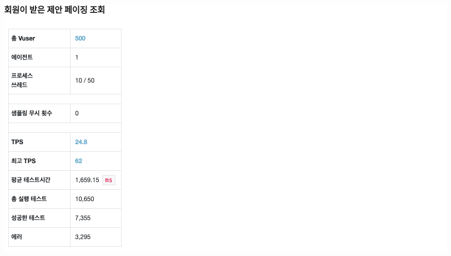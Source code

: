 ### 회원이 받은 제안 페이징 조회<a id ="get/api/v1/user/offer/received"></a>

![](img/breakpointTest/offer/api_v1_user_offer_received_GET-1.png)
